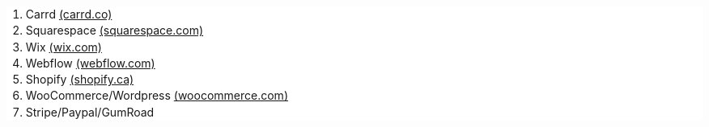 
1. Carrd [(carrd.co)](https://carrd.co/)
1. Squarespace [(squarespace.com)](https://www.squarespace.com/)
1. Wix [(wix.com)](https://www.wix.com/)
1. Webflow [(webflow.com)](webflow.com/)
1. Shopify [(shopify.ca)](https://www.shopify.ca/)
1. WooCommerce/Wordpress [(woocommerce.com)](https://woocommerce.com/)
1. Stripe/Paypal/GumRoad